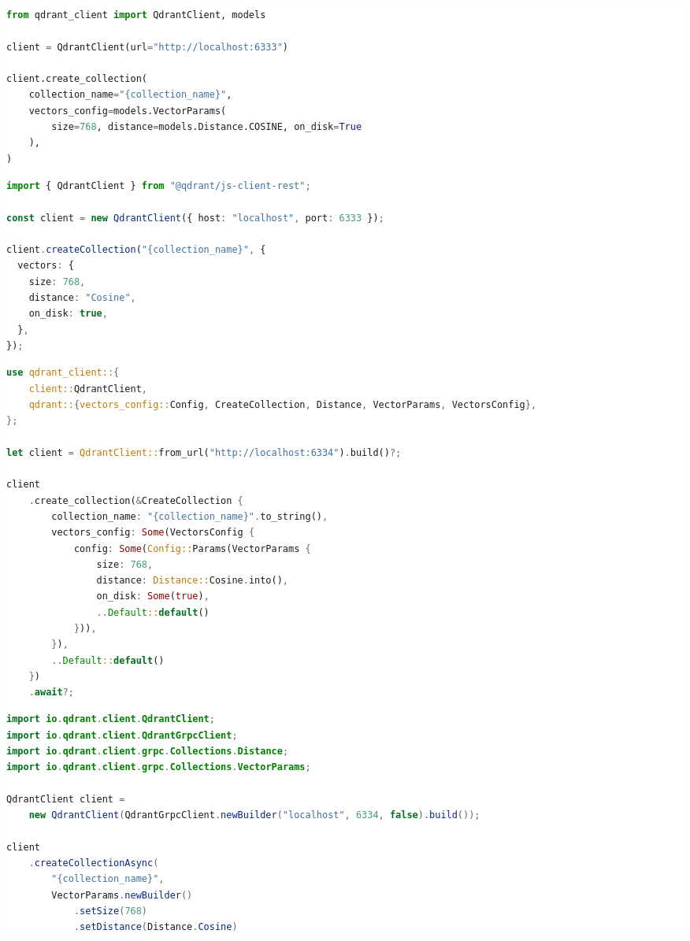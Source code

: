 ```python
from qdrant_client import QdrantClient, models

client = QdrantClient(url="http://localhost:6333")

client.create_collection(
    collection_name="{collection_name}",
    vectors_config=models.VectorParams(
        size=768, distance=models.Distance.COSINE, on_disk=True
    ),
)
```

```typescript
import { QdrantClient } from "@qdrant/js-client-rest";

const client = new QdrantClient({ host: "localhost", port: 6333 });

client.createCollection("{collection_name}", {
  vectors: {
    size: 768,
    distance: "Cosine",
    on_disk: true,
  },
});
```

```rust
use qdrant_client::{
    client::QdrantClient,
    qdrant::{vectors_config::Config, CreateCollection, Distance, VectorParams, VectorsConfig},
};

let client = QdrantClient::from_url("http://localhost:6334").build()?;

client
    .create_collection(&CreateCollection {
        collection_name: "{collection_name}".to_string(),
        vectors_config: Some(VectorsConfig {
            config: Some(Config::Params(VectorParams {
                size: 768,
                distance: Distance::Cosine.into(),
                on_disk: Some(true),
                ..Default::default()
            })),
        }),
        ..Default::default()
    })
    .await?;
```

```java
import io.qdrant.client.QdrantClient;
import io.qdrant.client.QdrantGrpcClient;
import io.qdrant.client.grpc.Collections.Distance;
import io.qdrant.client.grpc.Collections.VectorParams;

QdrantClient client =
    new QdrantClient(QdrantGrpcClient.newBuilder("localhost", 6334, false).build());

client
    .createCollectionAsync(
        "{collection_name}",
        VectorParams.newBuilder()
            .setSize(768)
            .setDistance(Distance.Cosine)
```